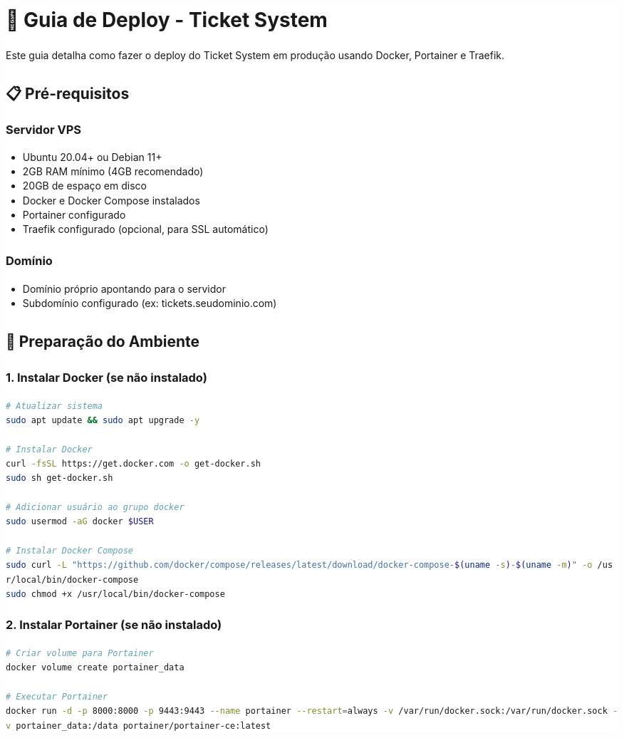 # 🚀 Guia de Deploy - Ticket System

Este guia detalha como fazer o deploy do Ticket System em produção usando Docker, Portainer e Traefik.

## 📋 Pré-requisitos

### Servidor VPS

- Ubuntu 20.04+ ou Debian 11+
- 2GB RAM mínimo (4GB recomendado)
- 20GB de espaço em disco
- Docker e Docker Compose instalados
- Portainer configurado
- Traefik configurado (opcional, para SSL automático)

### Domínio

- Domínio próprio apontando para o servidor
- Subdomínio configurado (ex: tickets.seudominio.com)

## 🔧 Preparação do Ambiente

### 1. Instalar Docker (se não instalado)

```bash
# Atualizar sistema
sudo apt update && sudo apt upgrade -y

# Instalar Docker
curl -fsSL https://get.docker.com -o get-docker.sh
sudo sh get-docker.sh

# Adicionar usuário ao grupo docker
sudo usermod -aG docker $USER

# Instalar Docker Compose
sudo curl -L "https://github.com/docker/compose/releases/latest/download/docker-compose-$(uname -s)-$(uname -m)" -o /usr/local/bin/docker-compose
sudo chmod +x /usr/local/bin/docker-compose
```

### 2. Instalar Portainer (se não instalado)

```bash
# Criar volume para Portainer
docker volume create portainer_data

# Executar Portainer
docker run -d -p 8000:8000 -p 9443:9443 --name portainer --restart=always -v /var/run/docker.sock:/var/run/docker.sock -v portainer_data:/data portainer/portainer-ce:latest
```
